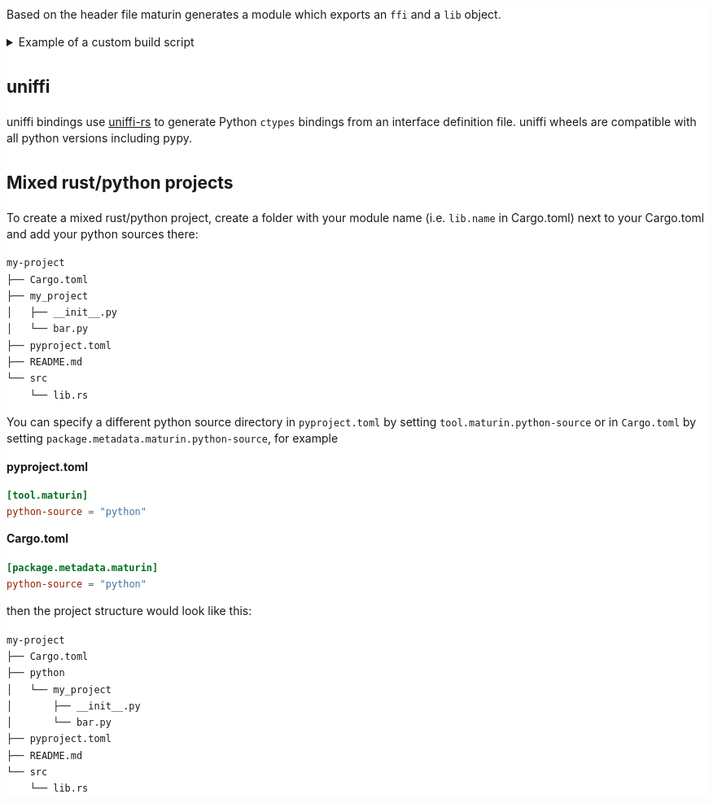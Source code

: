 Based on the header file maturin generates a module which exports an `ffi` and a `lib` object.

<details><summary>Example of a custom build script</summary></details>

## uniffi

uniffi bindings use [uniffi-rs](https://mozilla.github.io/uniffi-rs/) to generate Python `ctypes` bindings
from an interface definition file. uniffi wheels are compatible with all python versions including pypy.

## Mixed rust/python projects

To create a mixed rust/python project, create a folder with your module name (i.e. `lib.name` in Cargo.toml) next to your Cargo.toml and add your python sources there:

```
my-project
├── Cargo.toml
├── my_project
│   ├── __init__.py
│   └── bar.py
├── pyproject.toml
├── README.md
└── src
    └── lib.rs
```

You can specify a different python source directory in `pyproject.toml` by setting `tool.maturin.python-source`
or in `Cargo.toml` by setting `package.metadata.maturin.python-source`, for example

**pyproject.toml**

```toml
[tool.maturin]
python-source = "python"
```

**Cargo.toml**

```toml
[package.metadata.maturin]
python-source = "python"
```

then the project structure would look like this:

```
my-project
├── Cargo.toml
├── python
│   └── my_project
│       ├── __init__.py
│       └── bar.py
├── pyproject.toml
├── README.md
└── src
    └── lib.rs
```
